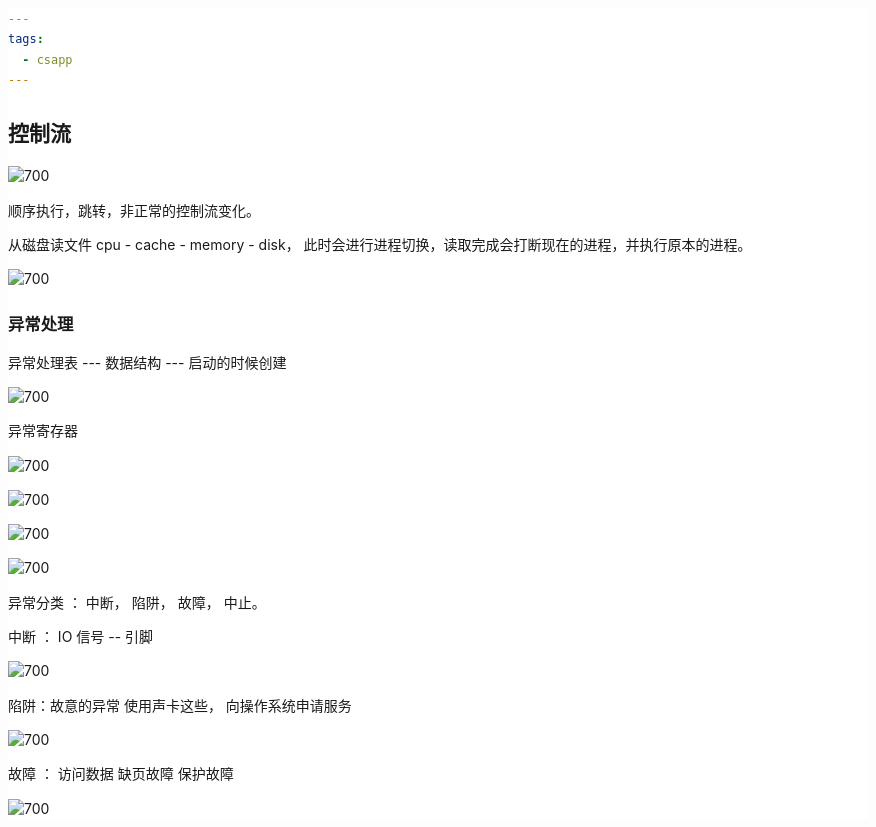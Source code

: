 ```yaml
---
tags:
  - csapp
---
```

## 控制流

![700](https://s2.loli.net/2025/03/19/gTVvfJndSktZY2e.png)


顺序执行，跳转，非正常的控制流变化。

从磁盘读文件 cpu - cache - memory - disk， 此时会进行进程切换，读取完成会打断现在的进程，并执行原本的进程。

![700](https://s2.loli.net/2025/03/19/2Gip9K1cPlvQAsL.png)


### 异常处理

异常处理表 --- 数据结构 --- 启动的时候创建


![700](https://s2.loli.net/2025/03/19/5PIwqFVAYc7b2G8.png)

异常寄存器

![700](https://s2.loli.net/2025/03/19/nZVTSLJYhMisqyz.png)


![700](https://s2.loli.net/2025/03/19/GxRStHnVyhcQ1Ud.png)


![700](https://s2.loli.net/2025/03/19/gJndiYfSWpwZQom.png)


![700](https://s2.loli.net/2025/03/19/QFj4NPMhr1vGZT7.png)


异常分类 ：  中断， 陷阱， 故障， 中止。

中断 ： IO 信号  -- 引脚

![700](https://s2.loli.net/2025/03/21/zBRjlN95ibyXvae.png)



陷阱：故意的异常  使用声卡这些， 向操作系统申请服务

![700](https://s2.loli.net/2025/03/21/zNTM2KdneLYxG4B.png)



故障 ： 访问数据   缺页故障  保护故障


![700](https://s2.loli.net/2025/03/21/5rSXFRPnZTsQ4Dy.png)
